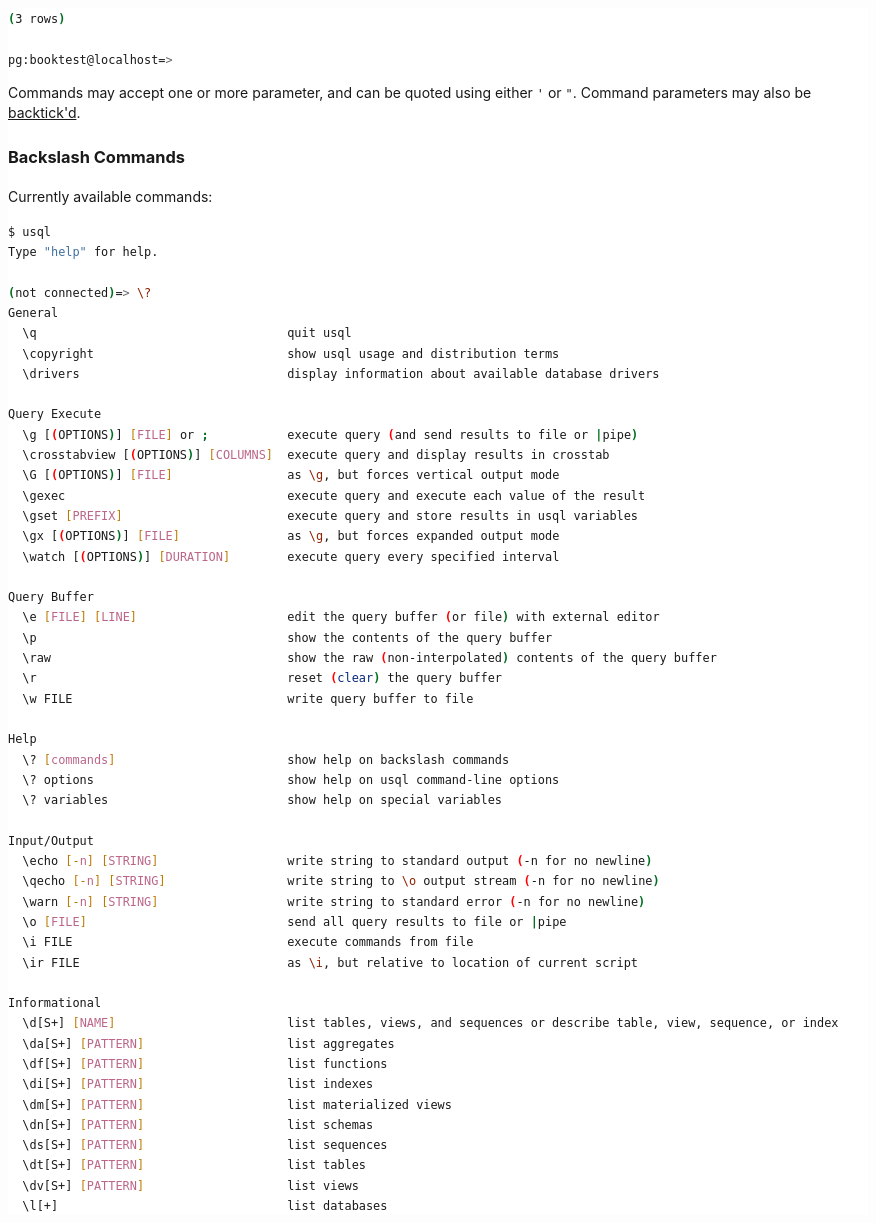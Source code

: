 ```sh
(3 rows)

pg:booktest@localhost=>
```

Commands may accept one or more parameter, and can be quoted using either `'`
or `"`. Command parameters may also be [backtick'd][backticks].

### Backslash Commands

Currently available commands:

```sh
$ usql
Type "help" for help.

(not connected)=> \?
General
  \q                                   quit usql
  \copyright                           show usql usage and distribution terms
  \drivers                             display information about available database drivers

Query Execute
  \g [(OPTIONS)] [FILE] or ;           execute query (and send results to file or |pipe)
  \crosstabview [(OPTIONS)] [COLUMNS]  execute query and display results in crosstab
  \G [(OPTIONS)] [FILE]                as \g, but forces vertical output mode
  \gexec                               execute query and execute each value of the result
  \gset [PREFIX]                       execute query and store results in usql variables
  \gx [(OPTIONS)] [FILE]               as \g, but forces expanded output mode
  \watch [(OPTIONS)] [DURATION]        execute query every specified interval

Query Buffer
  \e [FILE] [LINE]                     edit the query buffer (or file) with external editor
  \p                                   show the contents of the query buffer
  \raw                                 show the raw (non-interpolated) contents of the query buffer
  \r                                   reset (clear) the query buffer
  \w FILE                              write query buffer to file

Help
  \? [commands]                        show help on backslash commands
  \? options                           show help on usql command-line options
  \? variables                         show help on special variables

Input/Output
  \echo [-n] [STRING]                  write string to standard output (-n for no newline)
  \qecho [-n] [STRING]                 write string to \o output stream (-n for no newline)
  \warn [-n] [STRING]                  write string to standard error (-n for no newline)
  \o [FILE]                            send all query results to file or |pipe
  \i FILE                              execute commands from file
  \ir FILE                             as \i, but relative to location of current script

Informational
  \d[S+] [NAME]                        list tables, views, and sequences or describe table, view, sequence, or index
  \da[S+] [PATTERN]                    list aggregates
  \df[S+] [PATTERN]                    list functions
  \di[S+] [PATTERN]                    list indexes
  \dm[S+] [PATTERN]                    list materialized views
  \dn[S+] [PATTERN]                    list schemas
  \ds[S+] [PATTERN]                    list sequences
  \dt[S+] [PATTERN]                    list tables
  \dv[S+] [PATTERN]                    list views
  \l[+]                                list databases

```

[Installing]: #installing (Installing)
[Building]: #building (Building)
[Using]: #using (Using)
[Database Support]: #database-support (Database Support)
[Features and Compatibility]: #features-and-compatibility (Features and Compatibility)
[Releases]: https://github.com/xo/usql/releases (Releases)
[Contributing]: #contributing (Contributing)
[goref-usql]: https://pkg.go.dev/github.com/xo/usql (Go Reference)
[goref-usql-status]: https://pkg.go.dev/badge/github.com/xo/usql.svg (Go Reference)
[via Release]: #installing-via-release
[via Homebrew]: #installing-via-homebrew-macos-and-linux
[via Scoop]: #installing-via-scoop-windows
[via Go]: #installing-via-go
[ICU lib]: http://site.icu-project.org
[dburl]: https://github.com/xo/dburl
[dburl-schemes]: https://github.com/xo/dburl#protocol-schemes-and-aliases
[go-project]: https://golang.org/project
[go-time]: https://golang.org/pkg/time/#pkg-constants
[go-sql]: https://golang.org/pkg/database/sql/
[homebrew]: https://brew.sh/
[xo]: https://github.com/xo/xo
[xo-tap]: https://github.com/xo/homebrew-xo
[chroma]: https://github.com/alecthomas/chroma
[chroma-formatter]: https://github.com/alecthomas/chroma#formatters
[chroma-style]: https://xyproto.github.io/splash/docs/all.html
[help-wanted]: https://github.com/xo/usql/issues?q=is:open+is:issue+label:%22help+wanted%22
[commands]: #backslash-commands (Commands)
[backticks]: #backtick-d-parameters (Backtick Parameters)
[highlighting]: #syntax-highlighting (Syntax Highlighting)
[variables]: #variables-and-interpolation (Variable Interpolation)
[d-adodb]: https://github.com/mattn/go-adodb
[d-athena]: https://github.com/uber/athenadriver
[d-avatica]: https://github.com/Boostport/avatica
[d-bigquery]: https://gorm.io/driver/bigquery/driver
[d-cassandra]: https://github.com/MichaelS11/go-cql-driver
[d-clickhouse]: https://github.com/kshvakov/clickhouse
[d-cosmos]: https://github.com/btnguyen2k/gocosmos
[d-couchbase]: https://github.com/couchbase/go_n1ql
[d-csvq]: https://github.com/mithrandie/csvq
[d-firebird]: https://github.com/nakagami/firebirdsql
[d-genji]: https://github.com/genjidb/genji
[d-godror]: https://github.com/godror/godror
[d-hdb]: https://github.com/SAP/go-hdb
[d-hive]: https://sqlflow.org/gohive
[d-ignite]: https://github.com/amsokol/ignite-go-client
[d-impala]: https://github.com/bippio/go-impala
[d-maxcompute]: https://sqlflow.org/gomaxcompute
[d-moderncsqlite]: https://modernc.org/sqlite
[d-mymysql]: https://github.com/ziutek/mymysql
[d-mysql]: https://github.com/go-sql-driver/mysql
[d-nzgo]: https://github.com/IBM/nzgo
[d-odbc]: https://github.com/alexbrainman/odbc
[d-oracle]: https://github.com/sijms/go-ora
[d-pgx]: https://github.com/jackc/pgx
[d-postgres]: https://github.com/lib/pq
[d-presto]: https://github.com/prestodb/presto-go-client
[d-ql]: https://modernc.org/ql
[d-snowflake]: https://github.com/snowflakedb/gosnowflake
[d-spanner]: https://github.com/rakyll/go-sql-driver-spanner
[d-sqlago]: https://github.com/a-palchikov/sqlago
[d-sqlite3]: https://github.com/mattn/go-sqlite3
[d-sqlserver]: https://github.com/denisenkom/go-mssqldb
[d-tds]: https://github.com/thda/tds
[d-trino]: https://github.com/trinodb/trino-go-client
[d-vertica]: https://github.com/vertica/vertica-sql-go
[d-voltdb]: https://github.com/VoltDB/voltdb-client-go